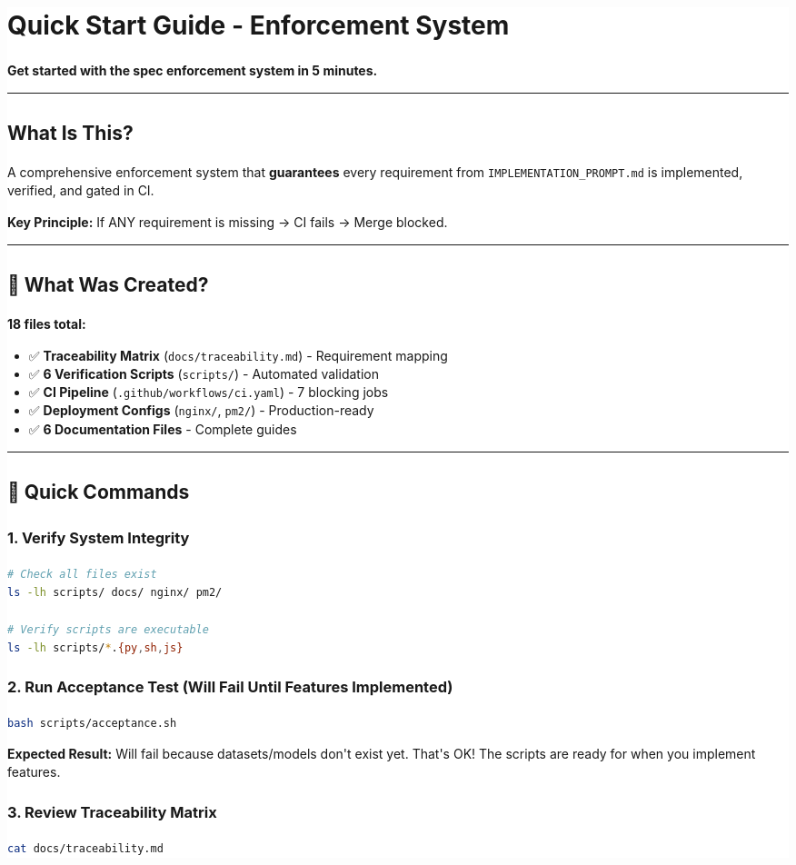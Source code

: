 # Quick Start Guide - Enforcement System

**Get started with the spec enforcement system in 5 minutes.**

---

## What Is This?

A comprehensive enforcement system that **guarantees** every requirement from `IMPLEMENTATION_PROMPT.md` is implemented, verified, and gated in CI.

**Key Principle:** If ANY requirement is missing → CI fails → Merge blocked.

---

## 📁 What Was Created?

**18 files total:**

- ✅ **Traceability Matrix** (`docs/traceability.md`) - Requirement mapping
- ✅ **6 Verification Scripts** (`scripts/`) - Automated validation
- ✅ **CI Pipeline** (`.github/workflows/ci.yaml`) - 7 blocking jobs
- ✅ **Deployment Configs** (`nginx/`, `pm2/`) - Production-ready
- ✅ **6 Documentation Files** - Complete guides

---

## 🚀 Quick Commands

### 1. Verify System Integrity
```bash
# Check all files exist
ls -lh scripts/ docs/ nginx/ pm2/

# Verify scripts are executable
ls -lh scripts/*.{py,sh,js}
```

### 2. Run Acceptance Test (Will Fail Until Features Implemented)
```bash
bash scripts/acceptance.sh
```

**Expected Result:** Will fail because datasets/models don't exist yet. That's OK! The scripts are ready for when you implement features.

### 3. Review Traceability Matrix
```bash
cat docs/traceability.md
```
